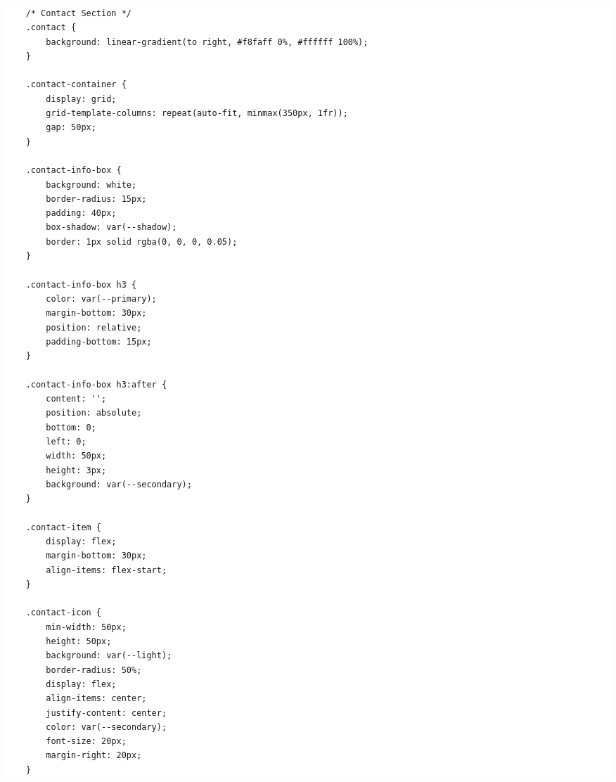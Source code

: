         /* Contact Section */
        .contact {
            background: linear-gradient(to right, #f8faff 0%, #ffffff 100%);
        }
        
        .contact-container {
            display: grid;
            grid-template-columns: repeat(auto-fit, minmax(350px, 1fr));
            gap: 50px;
        }
        
        .contact-info-box {
            background: white;
            border-radius: 15px;
            padding: 40px;
            box-shadow: var(--shadow);
            border: 1px solid rgba(0, 0, 0, 0.05);
        }
        
        .contact-info-box h3 {
            color: var(--primary);
            margin-bottom: 30px;
            position: relative;
            padding-bottom: 15px;
        }
        
        .contact-info-box h3:after {
            content: '';
            position: absolute;
            bottom: 0;
            left: 0;
            width: 50px;
            height: 3px;
            background: var(--secondary);
        }
        
        .contact-item {
            display: flex;
            margin-bottom: 30px;
            align-items: flex-start;
        }
        
        .contact-icon {
            min-width: 50px;
            height: 50px;
            background: var(--light);
            border-radius: 50%;
            display: flex;
            align-items: center;
            justify-content: center;
            color: var(--secondary);
            font-size: 20px;
            margin-right: 20px;
        }
        